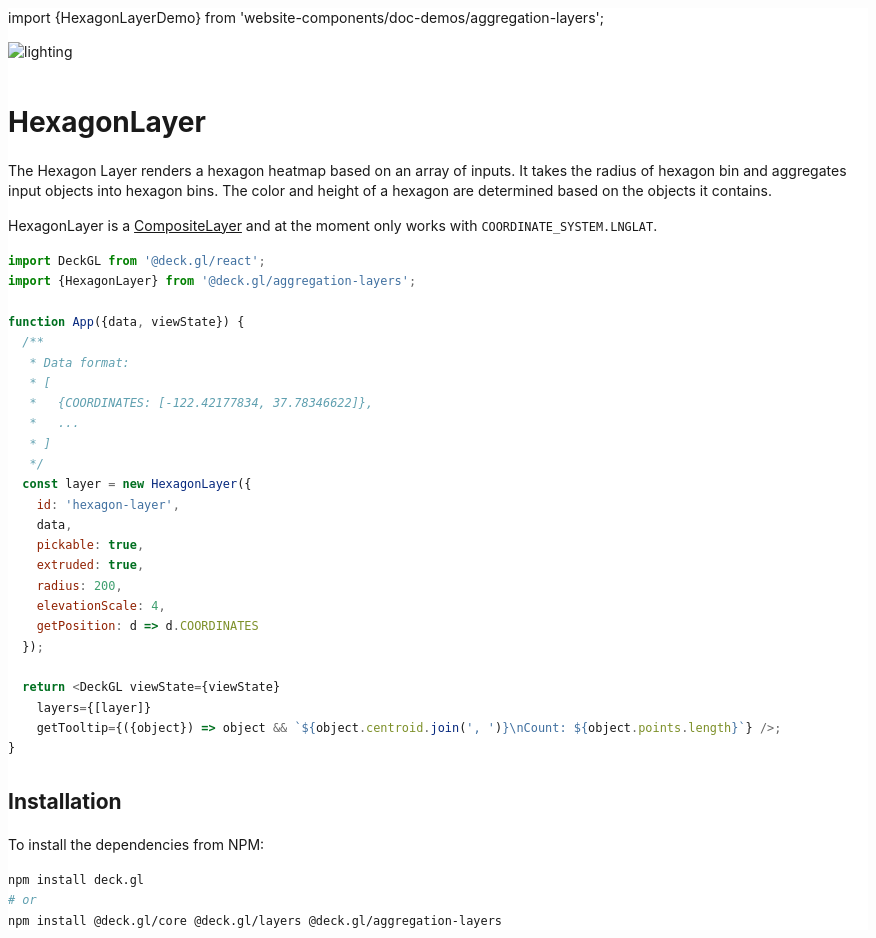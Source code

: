 import {HexagonLayerDemo} from 'website-components/doc-demos/aggregation-layers';

<HexagonLayerDemo />

<p class="badges">
  <img src="https://img.shields.io/badge/lighting-yes-blue.svg?style=flat-square" alt="lighting" />
</p>

# HexagonLayer

The Hexagon Layer renders a hexagon heatmap based on an array of inputs.
It takes the radius of hexagon bin and aggregates input objects into hexagon bins. The color
and height of a hexagon are determined based on the objects it contains.

HexagonLayer is a [CompositeLayer](/docs/api-reference/core/composite-layer.md) and at the moment only works with `COORDINATE_SYSTEM.LNGLAT`.

```js
import DeckGL from '@deck.gl/react';
import {HexagonLayer} from '@deck.gl/aggregation-layers';

function App({data, viewState}) {
  /**
   * Data format:
   * [
   *   {COORDINATES: [-122.42177834, 37.78346622]},
   *   ...
   * ]
   */
  const layer = new HexagonLayer({
    id: 'hexagon-layer',
    data,
    pickable: true,
    extruded: true,
    radius: 200,
    elevationScale: 4,
    getPosition: d => d.COORDINATES
  });

  return <DeckGL viewState={viewState}
    layers={[layer]}
    getTooltip={({object}) => object && `${object.centroid.join(', ')}\nCount: ${object.points.length}`} />;
}
```


## Installation

To install the dependencies from NPM:

```bash
npm install deck.gl
# or
npm install @deck.gl/core @deck.gl/layers @deck.gl/aggregation-layers
```

